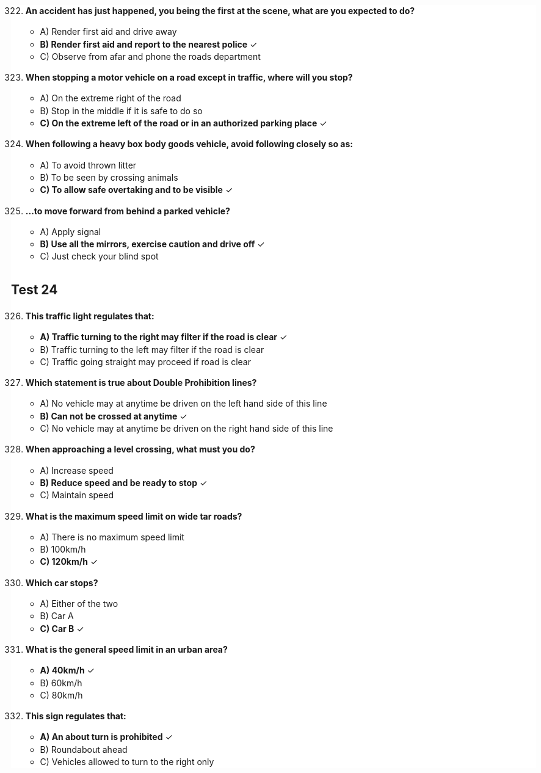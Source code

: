 322. **An accident has just happened, you being the first at the scene, what are you expected to do?**
     - A) Render first aid and drive away
     - **B) Render first aid and report to the nearest police** ✓
     - C) Observe from afar and phone the roads department

323. **When stopping a motor vehicle on a road except in traffic, where will you stop?**
     - A) On the extreme right of the road
     - B) Stop in the middle if it is safe to do so
     - **C) On the extreme left of the road or in an authorized parking place** ✓

324. **When following a heavy box body goods vehicle, avoid following closely so as:**
     - A) To avoid thrown litter
     - B) To be seen by crossing animals
     - **C) To allow safe overtaking and to be visible** ✓

325. **...to move forward from behind a parked vehicle?**
     - A) Apply signal
     - **B) Use all the mirrors, exercise caution and drive off** ✓
     - C) Just check your blind spot

## Test 24

326. **This traffic light regulates that:**
     - **A) Traffic turning to the right may filter if the road is clear** ✓
     - B) Traffic turning to the left may filter if the road is clear
     - C) Traffic going straight may proceed if road is clear

327. **Which statement is true about Double Prohibition lines?**
     - A) No vehicle may at anytime be driven on the left hand side of this line
     - **B) Can not be crossed at anytime** ✓
     - C) No vehicle may at anytime be driven on the right hand side of this line

328. **When approaching a level crossing, what must you do?**
     - A) Increase speed
     - **B) Reduce speed and be ready to stop** ✓
     - C) Maintain speed

329. **What is the maximum speed limit on wide tar roads?**
     - A) There is no maximum speed limit
     - B) 100km/h
     - **C) 120km/h** ✓

330. **Which car stops?**
     - A) Either of the two
     - B) Car A
     - **C) Car B** ✓

331. **What is the general speed limit in an urban area?**
     - **A) 40km/h** ✓
     - B) 60km/h
     - C) 80km/h

332. **This sign regulates that:**
     - **A) An about turn is prohibited** ✓
     - B) Roundabout ahead
     - C) Vehicles allowed to turn to the right only
